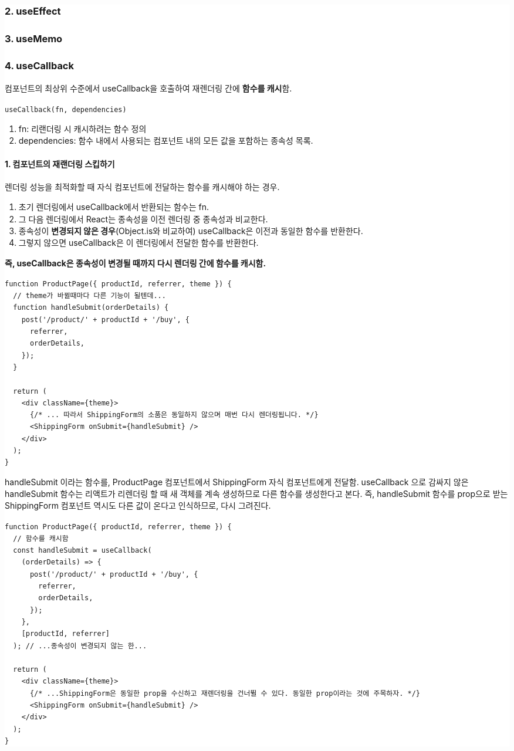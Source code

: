 ### 2. useEffect

### 3. useMemo

### 4. useCallback

컴포넌트의 최상위 수준에서 useCallback을 호출하여 재렌더링 간에 **함수를 캐시**함.

`useCallback(fn, dependencies)`

1. fn: 리랜더링 시 캐시하려는 함수 정의
2. dependencies: 함수 내에서 사용되는 컴포넌트 내의 모든 값을 포함하는 종속성 목록.

#### 1. 컴포넌트의 재랜더링 스킵하기

렌더링 성능을 최적화할 때 자식 컴포넌트에 전달하는 함수를 캐시해야 하는 경우.

1. 초기 렌더링에서 useCallback에서 반환되는 함수는 fn.
2. 그 다음 렌더링에서 React는 종속성을 이전 렌더링 중 종속성과 비교한다.
3. 종속성이 **변경되지 않은 경우**(Object.is와 비교하여) useCallback은 이전과 동일한 함수를 반환한다.
4. 그렇지 않으면 useCallback은 이 렌더링에서 전달한 함수를 반환한다.

**즉, useCallback은 종속성이 변경될 때까지 다시 렌더링 간에 함수를 캐시함.**

```tsx
function ProductPage({ productId, referrer, theme }) {
  // theme가 바뀔때마다 다른 기능이 될텐데...
  function handleSubmit(orderDetails) {
    post('/product/' + productId + '/buy', {
      referrer,
      orderDetails,
    });
  }

  return (
    <div className={theme}>
      {/* ... 따라서 ShippingForm의 소품은 동일하지 않으며 매번 다시 렌더링됩니다. */}
      <ShippingForm onSubmit={handleSubmit} />
    </div>
  );
}
```

handleSubmit 이라는 함수를, ProductPage 컴포넌트에서 ShippingForm 자식 컴포넌트에게 전달함.
useCallback 으로 감싸지 않은 handleSubmit 함수는 리액트가 리렌더링 할 때 새 객체를 계속 생성하므로 다른 함수를 생성한다고 본다.
즉, handleSubmit 함수를 prop으로 받는 ShippingForm 컴포넌트 역시도 다른 값이 온다고 인식하므로, 다시 그려진다.

```tsx
function ProductPage({ productId, referrer, theme }) {
  // 함수를 캐시함
  const handleSubmit = useCallback(
    (orderDetails) => {
      post('/product/' + productId + '/buy', {
        referrer,
        orderDetails,
      });
    },
    [productId, referrer]
  ); // ...종속성이 변경되지 않는 한...

  return (
    <div className={theme}>
      {/* ...ShippingForm은 동일한 prop을 수신하고 재렌더링을 건너뛸 수 있다. 동일한 prop이라는 것에 주목하자. */}
      <ShippingForm onSubmit={handleSubmit} />
    </div>
  );
}
```